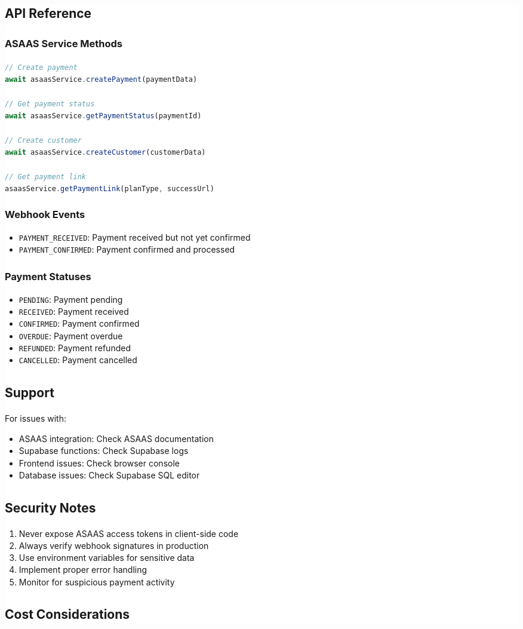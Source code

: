 ## API Reference

### ASAAS Service Methods

```typescript
// Create payment
await asaasService.createPayment(paymentData)

// Get payment status
await asaasService.getPaymentStatus(paymentId)

// Create customer
await asaasService.createCustomer(customerData)

// Get payment link
asaasService.getPaymentLink(planType, successUrl)
```

### Webhook Events

- `PAYMENT_RECEIVED`: Payment received but not yet confirmed
- `PAYMENT_CONFIRMED`: Payment confirmed and processed

### Payment Statuses

- `PENDING`: Payment pending
- `RECEIVED`: Payment received
- `CONFIRMED`: Payment confirmed
- `OVERDUE`: Payment overdue
- `REFUNDED`: Payment refunded
- `CANCELLED`: Payment cancelled

## Support

For issues with:
- ASAAS integration: Check ASAAS documentation
- Supabase functions: Check Supabase logs
- Frontend issues: Check browser console
- Database issues: Check Supabase SQL editor

## Security Notes

1. Never expose ASAAS access tokens in client-side code
2. Always verify webhook signatures in production
3. Use environment variables for sensitive data
4. Implement proper error handling
5. Monitor for suspicious payment activity

## Cost Considerations
